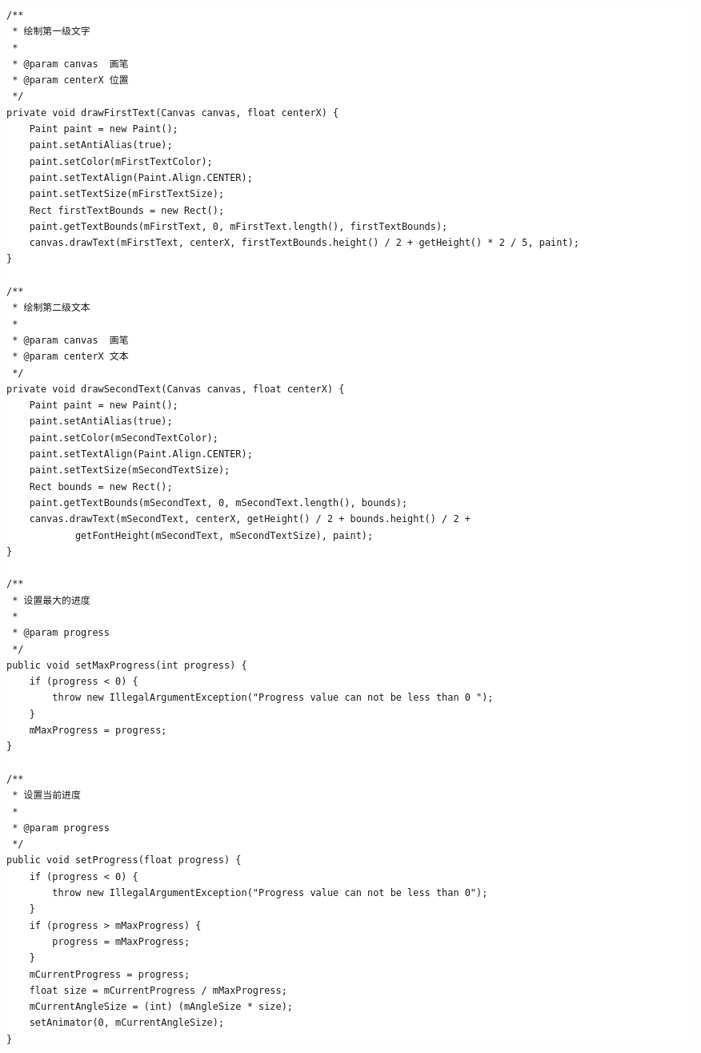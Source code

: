 
    /**
     * 绘制第一级文字
     *
     * @param canvas  画笔
     * @param centerX 位置
     */
    private void drawFirstText(Canvas canvas, float centerX) {
        Paint paint = new Paint();
        paint.setAntiAlias(true);
        paint.setColor(mFirstTextColor);
        paint.setTextAlign(Paint.Align.CENTER);
        paint.setTextSize(mFirstTextSize);
        Rect firstTextBounds = new Rect();
        paint.getTextBounds(mFirstText, 0, mFirstText.length(), firstTextBounds);
        canvas.drawText(mFirstText, centerX, firstTextBounds.height() / 2 + getHeight() * 2 / 5, paint);
    }

    /**
     * 绘制第二级文本
     *
     * @param canvas  画笔
     * @param centerX 文本
     */
    private void drawSecondText(Canvas canvas, float centerX) {
        Paint paint = new Paint();
        paint.setAntiAlias(true);
        paint.setColor(mSecondTextColor);
        paint.setTextAlign(Paint.Align.CENTER);
        paint.setTextSize(mSecondTextSize);
        Rect bounds = new Rect();
        paint.getTextBounds(mSecondText, 0, mSecondText.length(), bounds);
        canvas.drawText(mSecondText, centerX, getHeight() / 2 + bounds.height() / 2 +
                getFontHeight(mSecondText, mSecondTextSize), paint);
    }

    /**
     * 设置最大的进度
     *
     * @param progress
     */
    public void setMaxProgress(int progress) {
        if (progress < 0) {
            throw new IllegalArgumentException("Progress value can not be less than 0 ");
        }
        mMaxProgress = progress;
    }

    /**
     * 设置当前进度
     *
     * @param progress
     */
    public void setProgress(float progress) {
        if (progress < 0) {
            throw new IllegalArgumentException("Progress value can not be less than 0");
        }
        if (progress > mMaxProgress) {
            progress = mMaxProgress;
        }
        mCurrentProgress = progress;
        float size = mCurrentProgress / mMaxProgress;
        mCurrentAngleSize = (int) (mAngleSize * size);
        setAnimator(0, mCurrentAngleSize);
    }
